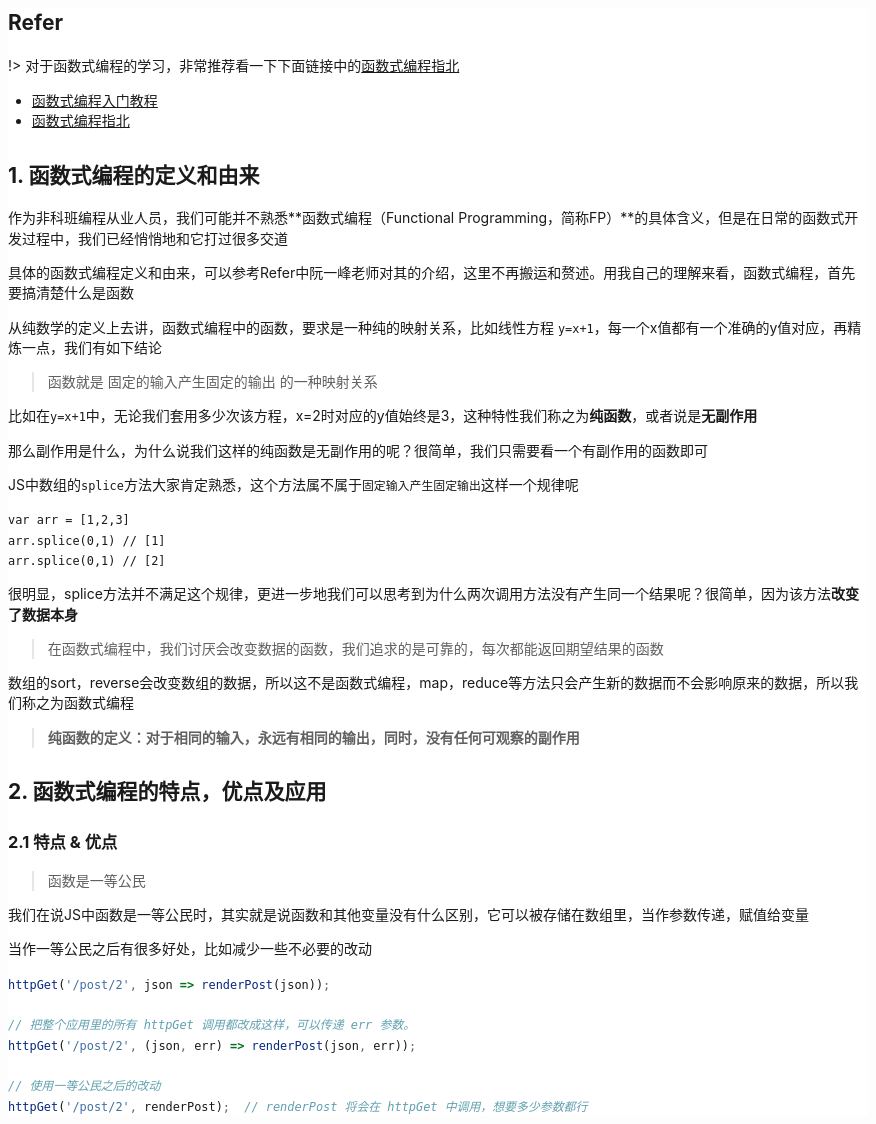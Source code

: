 ## Refer

!> 对于函数式编程的学习，非常推荐看一下下面链接中的[函数式编程指北](https://llh911001.gitbooks.io/mostly-adequate-guide-chinese/content/)

* [函数式编程入门教程](https://ruanyifeng.com/blog/2017/02/fp-tutorial.html)
* [函数式编程指北](https://llh911001.gitbooks.io/mostly-adequate-guide-chinese/content/)

## 1. 函数式编程的定义和由来

作为非科班编程从业人员，我们可能并不熟悉**函数式编程（Functional Programming，简称FP）**的具体含义，但是在日常的函数式开发过程中，我们已经悄悄地和它打过很多交道

具体的函数式编程定义和由来，可以参考Refer中阮一峰老师对其的介绍，这里不再搬运和赘述。用我自己的理解来看，函数式编程，首先要搞清楚什么是函数

从纯数学的定义上去讲，函数式编程中的函数，要求是一种纯的映射关系，比如线性方程 `y=x+1`，每一个x值都有一个准确的y值对应，再精炼一点，我们有如下结论

> 函数就是 固定的输入产生固定的输出 的一种映射关系

比如在`y=x+1`中，无论我们套用多少次该方程，x=2时对应的y值始终是3，这种特性我们称之为**纯函数**，或者说是**无副作用**

那么副作用是什么，为什么说我们这样的纯函数是无副作用的呢？很简单，我们只需要看一个有副作用的函数即可

JS中数组的`splice`方法大家肯定熟悉，这个方法属不属于`固定输入产生固定输出`这样一个规律呢

```
var arr = [1,2,3]
arr.splice(0,1) // [1]
arr.splice(0,1) // [2]
```

很明显，splice方法并不满足这个规律，更进一步地我们可以思考到为什么两次调用方法没有产生同一个结果呢？很简单，因为该方法**改变了数据本身**

> 在函数式编程中，我们讨厌会改变数据的函数，我们追求的是可靠的，每次都能返回期望结果的函数

数组的sort，reverse会改变数组的数据，所以这不是函数式编程，map，reduce等方法只会产生新的数据而不会影响原来的数据，所以我们称之为函数式编程

> **纯函数的定义：对于相同的输入，永远有相同的输出，同时，没有任何可观察的副作用**

## 2. 函数式编程的特点，优点及应用

### 2.1 特点 & 优点

> 函数是一等公民

我们在说JS中函数是一等公民时，其实就是说函数和其他变量没有什么区别，它可以被存储在数组里，当作参数传递，赋值给变量

当作一等公民之后有很多好处，比如减少一些不必要的改动

```js
httpGet('/post/2', json => renderPost(json));

// 把整个应用里的所有 httpGet 调用都改成这样，可以传递 err 参数。
httpGet('/post/2', (json, err) => renderPost(json, err));

// 使用一等公民之后的改动
httpGet('/post/2', renderPost);  // renderPost 将会在 httpGet 中调用，想要多少参数都行
```
